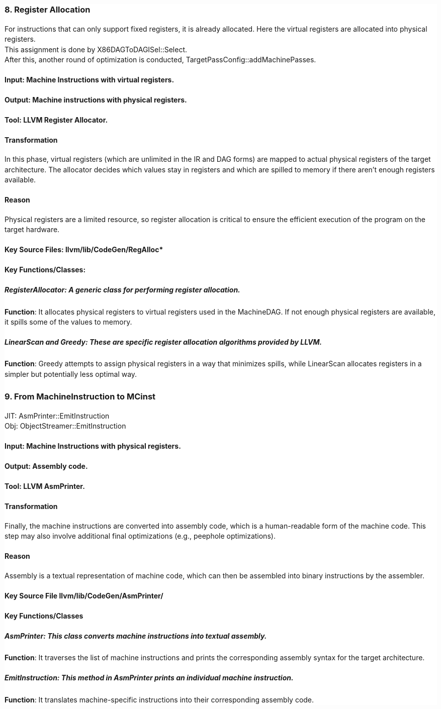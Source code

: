 ### 8. Register Allocation<br/>
   For instructions that can only support fixed registers, it is already allocated. Here the virtual registers are allocated into physical registers.\
   This assignment is done by X86DAGToDAGISel::Select.\
   After this, another round of optimization is conducted, TargetPassConfig::addMachinePasses.
#### Input: Machine Instructions with virtual registers.
#### Output: Machine instructions with physical registers.
#### Tool: LLVM Register Allocator.
#### Transformation
In this phase, virtual registers (which are unlimited in the IR and DAG forms) are mapped to actual physical registers of the target architecture. The allocator decides which values stay in registers and which are spilled to memory if there aren’t enough registers available.
#### Reason
Physical registers are a limited resource, so register allocation is critical to ensure the efficient execution of the program on the target hardware.
#### Key Source Files: llvm/lib/CodeGen/RegAlloc*
#### Key Functions/Classes:
##### RegisterAllocator: A generic class for performing register allocation.
**Function**: It allocates physical registers to virtual registers used in the MachineDAG. If not enough physical registers are available, it spills some of the values to memory.
##### LinearScan and Greedy: These are specific register allocation algorithms provided by LLVM.
**Function**: Greedy attempts to assign physical registers in a way that minimizes spills, while LinearScan allocates registers in a simpler but potentially less optimal way.

### 9. From MachineInstruction to MCinst
   JIT: AsmPrinter::EmitInstruction<br/>
   Obj: ObjectStreamer::EmitInstruction<br/>
#### Input: Machine Instructions with physical registers.
#### Output: Assembly code.
#### Tool: LLVM AsmPrinter.
#### Transformation
Finally, the machine instructions are converted into assembly code, which is a human-readable form of the machine code. This step may also involve additional final optimizations (e.g., peephole optimizations).
#### Reason
Assembly is a textual representation of machine code, which can then be assembled into binary instructions by the assembler.
#### Key Source File llvm/lib/CodeGen/AsmPrinter/
#### Key Functions/Classes
##### AsmPrinter: This class converts machine instructions into textual assembly.
**Function**: It traverses the list of machine instructions and prints the corresponding assembly syntax for the target architecture.
##### EmitInstruction: This method in AsmPrinter prints an individual machine instruction.
**Function**: It translates machine-specific instructions into their corresponding assembly code.
